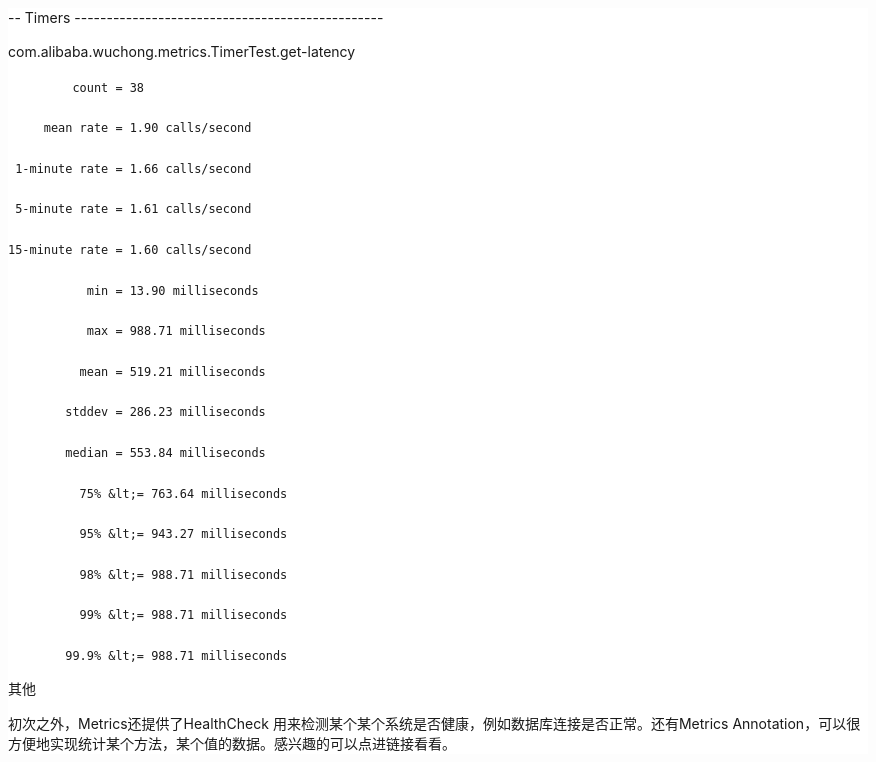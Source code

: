 

-- Timers ------------------------------------------------

com.alibaba.wuchong.metrics.TimerTest.get-latency

             count = 38

         mean rate = 1.90 calls/second

     1-minute rate = 1.66 calls/second

     5-minute rate = 1.61 calls/second

    15-minute rate = 1.60 calls/second

               min = 13.90 milliseconds

               max = 988.71 milliseconds

              mean = 519.21 milliseconds

            stddev = 286.23 milliseconds

            median = 553.84 milliseconds

              75% &lt;= 763.64 milliseconds

              95% &lt;= 943.27 milliseconds

              98% &lt;= 988.71 milliseconds

              99% &lt;= 988.71 milliseconds

            99.9% &lt;= 988.71 milliseconds

其他

初次之外，Metrics还提供了HealthCheck 用来检测某个某个系统是否健康，例如数据库连接是否正常。还有Metrics Annotation，可以很方便地实现统计某个方法，某个值的数据。感兴趣的可以点进链接看看。



